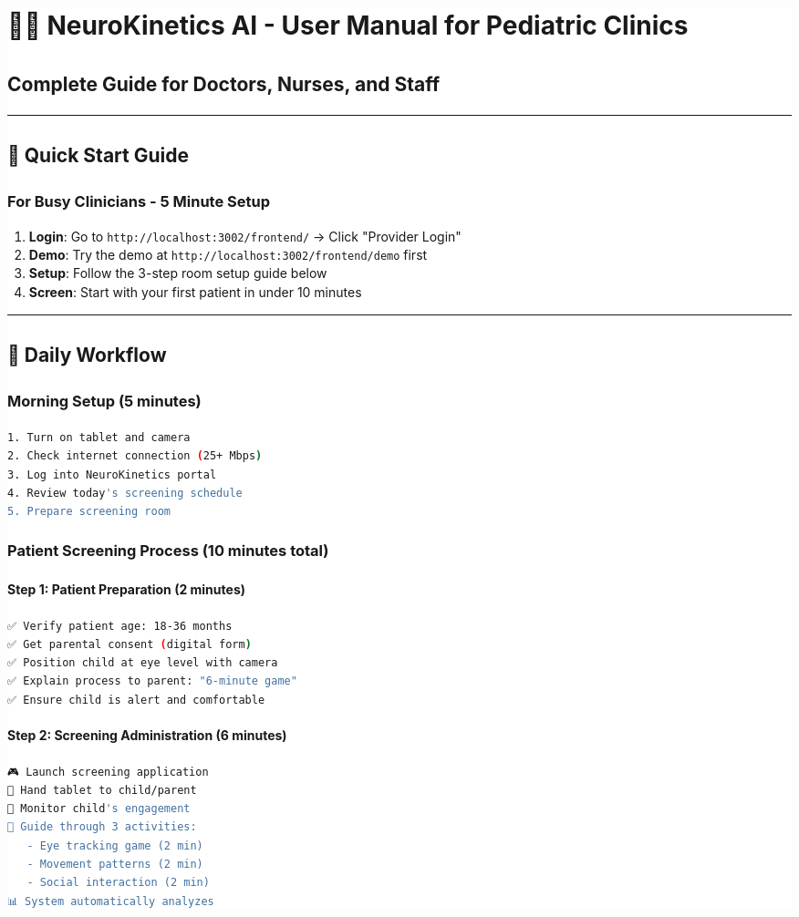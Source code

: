 # 👨‍⚕️ NeuroKinetics AI - User Manual for Pediatric Clinics
## Complete Guide for Doctors, Nurses, and Staff

---

## 🎯 Quick Start Guide

### For Busy Clinicians - 5 Minute Setup
1. **Login**: Go to `http://localhost:3002/frontend/` → Click "Provider Login"
2. **Demo**: Try the demo at `http://localhost:3002/frontend/demo` first
3. **Setup**: Follow the 3-step room setup guide below
4. **Screen**: Start with your first patient in under 10 minutes

---

## 🏥 Daily Workflow

### Morning Setup (5 minutes)
```bash
1. Turn on tablet and camera
2. Check internet connection (25+ Mbps)
3. Log into NeuroKinetics portal
4. Review today's screening schedule
5. Prepare screening room
```

### Patient Screening Process (10 minutes total)

#### Step 1: Patient Preparation (2 minutes)
```bash
✅ Verify patient age: 18-36 months
✅ Get parental consent (digital form)
✅ Position child at eye level with camera
✅ Explain process to parent: "6-minute game"
✅ Ensure child is alert and comfortable
```

#### Step 2: Screening Administration (6 minutes)
```bash
🎮 Launch screening application
📱 Hand tablet to child/parent
👀 Monitor child's engagement
🎯 Guide through 3 activities:
   - Eye tracking game (2 min)
   - Movement patterns (2 min) 
   - Social interaction (2 min)
📊 System automatically analyzes
```
